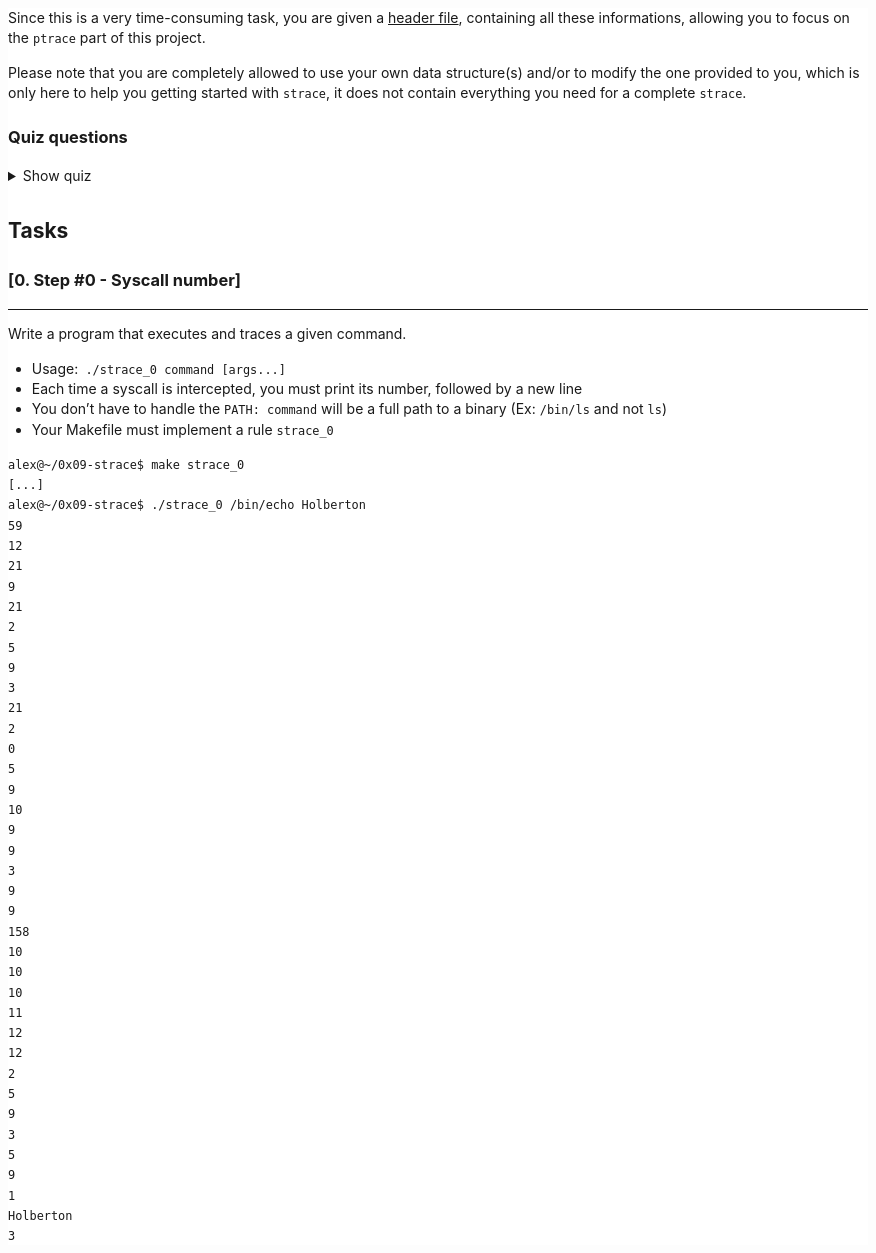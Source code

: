 Since this is a very time-consuming task, you are given a [header file](https://github.com/hs-hq/0x0B-strace.c), containing all these informations, allowing you to focus on the `ptrace` part of this project.

Please note that you are completely allowed to use your own data structure(s) and/or to modify the one provided to you, which is only here to help you getting started with `strace`, it does not contain everything you need for a complete `strace`.

### Quiz questions

<details><summary>Show quiz</summary></details>

## Tasks

### [0. Step #0 - Syscall number]
---
Write a program that executes and traces a given command.

* Usage:` ./strace_0 command [args...]`
* Each time a syscall is intercepted, you must print its number, followed by a new line
* You don’t have to handle the `PATH: command` will be a full path to a binary (Ex: `/bin/ls` and not `ls`)
* Your Makefile must implement a rule `strace_0`

```
alex@~/0x09-strace$ make strace_0
[...]
alex@~/0x09-strace$ ./strace_0 /bin/echo Holberton
59
12
21
9
21
2
5
9
3
21
2
0
5
9
10
9
9
3
9
9
158
10
10
10
11
12
12
2
5
9
3
5
9
1
Holberton
3
```